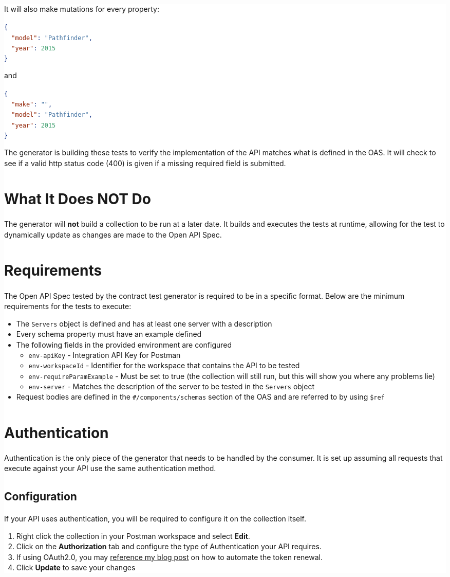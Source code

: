 It will also make mutations for every property:
```json
{
  "model": "Pathfinder",
  "year": 2015
}
```
and

```json
{
  "make": "",
  "model": "Pathfinder",
  "year": 2015
}
```

The generator is building these tests to verify the implementation of the API matches what is defined in the OAS. It will check to see if a valid http status code (400) is given if a missing required field is submitted.


# What It Does NOT Do
The generator will **not** build a collection to be run at a later date. It builds and executes the tests at runtime, allowing for the test to dynamically update as changes are made to the Open API Spec.

# Requirements
The Open API Spec tested by the contract test generator is required to be in a specific format. Below are the minimum requirements for the tests to execute:

* The `Servers` object is defined and has at least one server with a description
* Every schema property must have an example defined
* The following fields in the provided environment are configured
    * `env-apiKey` - Integration API Key for Postman
    * `env-workspaceId` - Identifier for the workspace that contains the API to be tested
    * `env-requireParamExample` - Must be set to true (the collection will still run, but this will show you where any problems lie)
    * `env-server` - Matches the description of the server to be tested in the `Servers` object
* Request bodies are defined in the `#/components/schemas` section of the OAS and are referred to by using `$ref`

# Authentication
Authentication is the only piece of the generator that needs to be handled by the consumer. It is set up assuming all requests that execute against your API use the same authentication method.

## Configuration
If your API uses authentication, you will be required to configure it on the collection itself.

1. Right click the collection in your Postman workspace and select **Edit**.
2. Click on the **Authorization** tab and configure the type of Authentication your API requires.
3. If using OAuth2.0, you may [reference my blog post](https://www.readysetcloud.io/blog/allen.helton/how-to-automate-oauth2-token-renewal-in-postman-864420d381a0/) on how to automate the token renewal.
4. Click **Update** to save your changes
